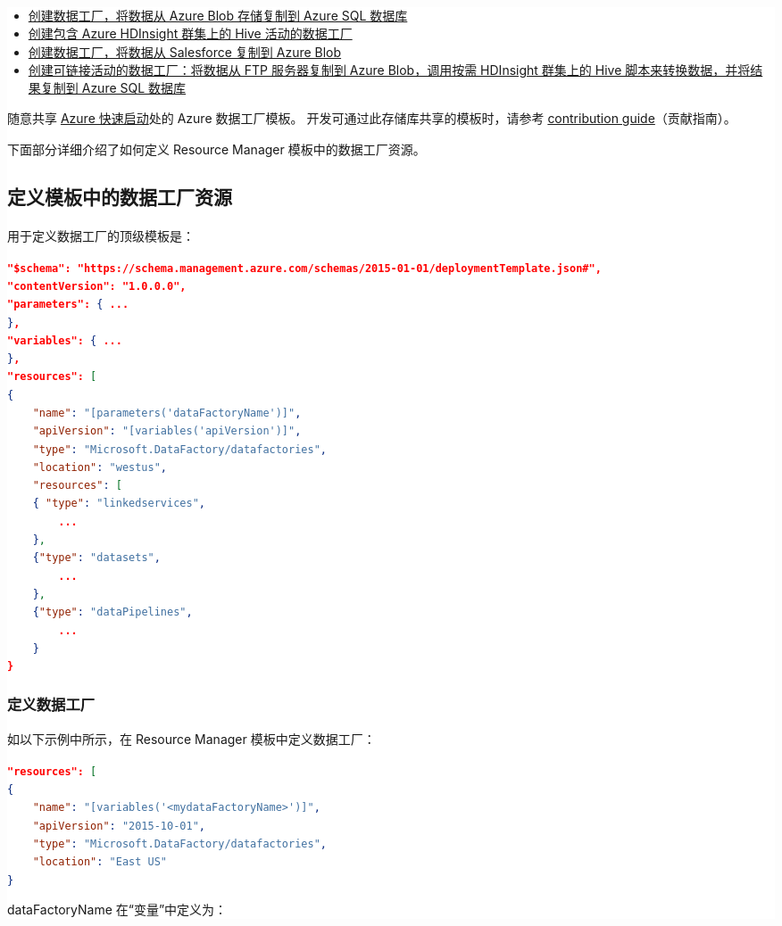 * [创建数据工厂，将数据从 Azure Blob 存储复制到 Azure SQL 数据库](https://github.com/Azure/azure-quickstart-templates/tree/master/quickstarts/microsoft.datafactory/data-factory-blob-to-sql-copy)
* [创建包含 Azure HDInsight 群集上的 Hive 活动的数据工厂](https://github.com/Azure/azure-quickstart-templates/tree/master/quickstarts/microsoft.datafactory/data-factory-hive-transformation)
* [创建数据工厂，将数据从 Salesforce 复制到 Azure Blob](https://github.com/Azure/azure-quickstart-templates/tree/master/quickstarts/microsoft.datafactory/data-factory-salesforce-to-blob-copy)
* [创建可链接活动的数据工厂：将数据从 FTP 服务器复制到 Azure Blob，调用按需 HDInsight 群集上的 Hive 脚本来转换数据，并将结果复制到 Azure SQL 数据库](https://github.com/Azure/azure-quickstart-templates/tree/master/quickstarts/microsoft.datafactory/data-factory-ftp-hive-blob)

随意共享 [Azure 快速启动](https://azure.microsoft.com/resources/templates/)处的 Azure 数据工厂模板。 开发可通过此存储库共享的模板时，请参考 [contribution guide](https://github.com/Azure/azure-quickstart-templates/tree/master/1-CONTRIBUTION-GUIDE)（贡献指南）。

下面部分详细介绍了如何定义 Resource Manager 模板中的数据工厂资源。

## <a name="defining-data-factory-resources-in-templates"></a>定义模板中的数据工厂资源
用于定义数据工厂的顶级模板是：

```JSON
"$schema": "https://schema.management.azure.com/schemas/2015-01-01/deploymentTemplate.json#",
"contentVersion": "1.0.0.0",
"parameters": { ...
},
"variables": { ...
},
"resources": [
{
    "name": "[parameters('dataFactoryName')]",
    "apiVersion": "[variables('apiVersion')]",
    "type": "Microsoft.DataFactory/datafactories",
    "location": "westus",
    "resources": [
    { "type": "linkedservices",
        ...
    },
    {"type": "datasets",
        ...
    },
    {"type": "dataPipelines",
        ...
    }
}
```

### <a name="define-data-factory"></a>定义数据工厂
如以下示例中所示，在 Resource Manager 模板中定义数据工厂：

```JSON
"resources": [
{
    "name": "[variables('<mydataFactoryName>')]",
    "apiVersion": "2015-10-01",
    "type": "Microsoft.DataFactory/datafactories",
    "location": "East US"
}
```
dataFactoryName 在“变量”中定义为：
